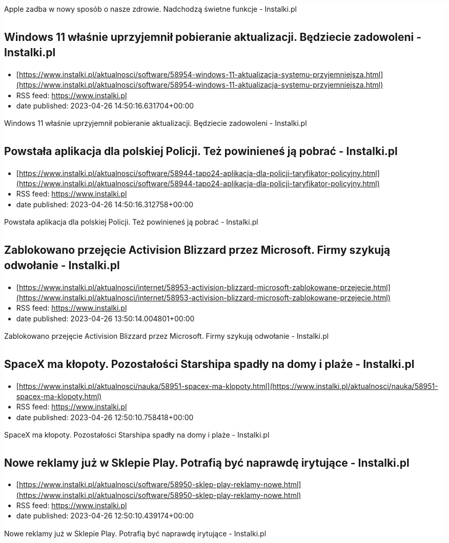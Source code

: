 Apple zadba w nowy sposób o nasze zdrowie. Nadchodzą świetne funkcje - Instalki.pl

## Windows 11 właśnie uprzyjemnił pobieranie aktualizacji. Będziecie zadowoleni - Instalki.pl
 - [https://www.instalki.pl/aktualnosci/software/58954-windows-11-aktualizacja-systemu-przyjemniejsza.html](https://www.instalki.pl/aktualnosci/software/58954-windows-11-aktualizacja-systemu-przyjemniejsza.html)
 - RSS feed: https://www.instalki.pl
 - date published: 2023-04-26 14:50:16.631704+00:00

Windows 11 właśnie uprzyjemnił pobieranie aktualizacji. Będziecie zadowoleni - Instalki.pl

## Powstała aplikacja dla polskiej Policji. Też powinieneś ją pobrać - Instalki.pl
 - [https://www.instalki.pl/aktualnosci/software/58944-tapo24-aplikacja-dla-policji-taryfikator-policyjny.html](https://www.instalki.pl/aktualnosci/software/58944-tapo24-aplikacja-dla-policji-taryfikator-policyjny.html)
 - RSS feed: https://www.instalki.pl
 - date published: 2023-04-26 14:50:16.312758+00:00

Powstała aplikacja dla polskiej Policji. Też powinieneś ją pobrać - Instalki.pl

## Zablokowano przejęcie Activision Blizzard przez Microsoft. Firmy szykują odwołanie - Instalki.pl
 - [https://www.instalki.pl/aktualnosci/internet/58953-activision-blizzard-microsoft-zablokowane-przejecie.html](https://www.instalki.pl/aktualnosci/internet/58953-activision-blizzard-microsoft-zablokowane-przejecie.html)
 - RSS feed: https://www.instalki.pl
 - date published: 2023-04-26 13:50:14.004801+00:00

Zablokowano przejęcie Activision Blizzard przez Microsoft. Firmy szykują odwołanie - Instalki.pl

## SpaceX ma kłopoty. Pozostałości Starshipa spadły na domy i plaże - Instalki.pl
 - [https://www.instalki.pl/aktualnosci/nauka/58951-spacex-ma-klopoty.html](https://www.instalki.pl/aktualnosci/nauka/58951-spacex-ma-klopoty.html)
 - RSS feed: https://www.instalki.pl
 - date published: 2023-04-26 12:50:10.758418+00:00

SpaceX ma kłopoty. Pozostałości Starshipa spadły na domy i plaże - Instalki.pl

## Nowe reklamy już w Sklepie Play. Potrafią być naprawdę irytujące - Instalki.pl
 - [https://www.instalki.pl/aktualnosci/software/58950-sklep-play-reklamy-nowe.html](https://www.instalki.pl/aktualnosci/software/58950-sklep-play-reklamy-nowe.html)
 - RSS feed: https://www.instalki.pl
 - date published: 2023-04-26 12:50:10.439174+00:00

Nowe reklamy już w Sklepie Play. Potrafią być naprawdę irytujące - Instalki.pl
